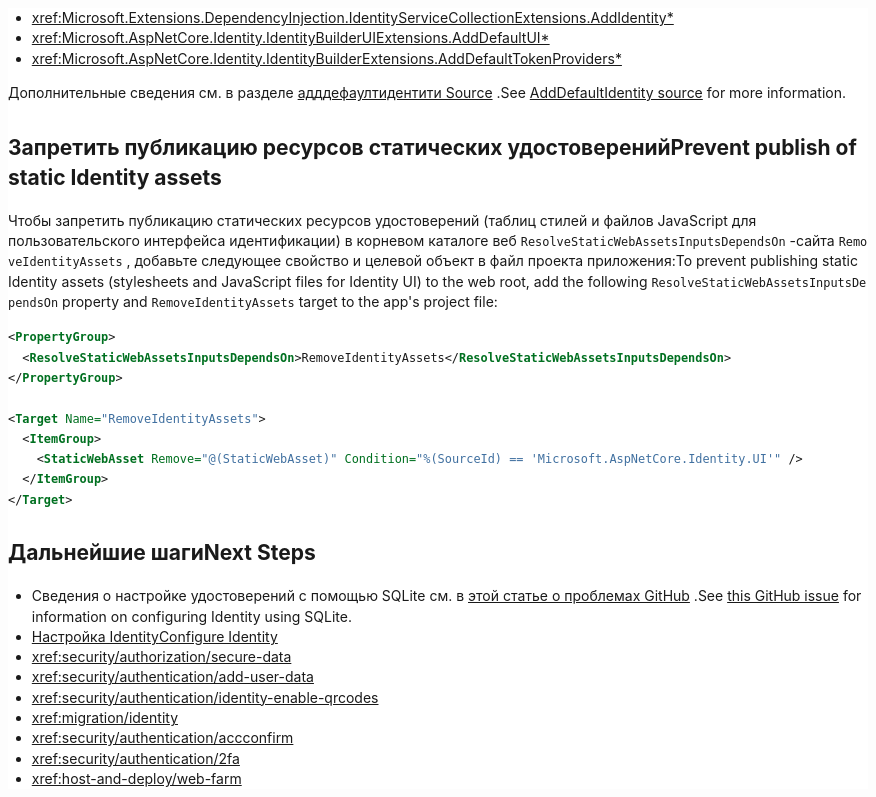 * <xref:Microsoft.Extensions.DependencyInjection.IdentityServiceCollectionExtensions.AddIdentity*>
* <xref:Microsoft.AspNetCore.Identity.IdentityBuilderUIExtensions.AddDefaultUI*>
* <xref:Microsoft.AspNetCore.Identity.IdentityBuilderExtensions.AddDefaultTokenProviders*>

<span data-ttu-id="3745e-211">Дополнительные сведения см. в разделе [адддефаултидентити Source](https://github.com/dotnet/AspNetCore/blob/release/3.0/src/Identity/UI/src/IdentityServiceCollectionUIExtensions.cs#L47-L63) .</span><span class="sxs-lookup"><span data-stu-id="3745e-211">See [AddDefaultIdentity source](https://github.com/dotnet/AspNetCore/blob/release/3.0/src/Identity/UI/src/IdentityServiceCollectionUIExtensions.cs#L47-L63) for more information.</span></span>

## <a name="prevent-publish-of-static-identity-assets"></a><span data-ttu-id="3745e-212">Запретить публикацию ресурсов статических удостоверений</span><span class="sxs-lookup"><span data-stu-id="3745e-212">Prevent publish of static Identity assets</span></span>

<span data-ttu-id="3745e-213">Чтобы запретить публикацию статических ресурсов удостоверений (таблиц стилей и файлов JavaScript для пользовательского интерфейса идентификации) в корневом каталоге веб `ResolveStaticWebAssetsInputsDependsOn` -сайта `RemoveIdentityAssets` , добавьте следующее свойство и целевой объект в файл проекта приложения:</span><span class="sxs-lookup"><span data-stu-id="3745e-213">To prevent publishing static Identity assets (stylesheets and JavaScript files for Identity UI) to the web root, add the following `ResolveStaticWebAssetsInputsDependsOn` property and `RemoveIdentityAssets` target to the app's project file:</span></span>

```xml
<PropertyGroup>
  <ResolveStaticWebAssetsInputsDependsOn>RemoveIdentityAssets</ResolveStaticWebAssetsInputsDependsOn>
</PropertyGroup>

<Target Name="RemoveIdentityAssets">
  <ItemGroup>
    <StaticWebAsset Remove="@(StaticWebAsset)" Condition="%(SourceId) == 'Microsoft.AspNetCore.Identity.UI'" />
  </ItemGroup>
</Target>
```

## <a name="next-steps"></a><span data-ttu-id="3745e-214">Дальнейшие шаги</span><span class="sxs-lookup"><span data-stu-id="3745e-214">Next Steps</span></span>

* <span data-ttu-id="3745e-215">Сведения о настройке удостоверений с помощью SQLite см. в [этой статье о проблемах GitHub](https://github.com/dotnet/AspNetCore.Docs/issues/5131) .</span><span class="sxs-lookup"><span data-stu-id="3745e-215">See [this GitHub issue](https://github.com/dotnet/AspNetCore.Docs/issues/5131) for information on configuring Identity using SQLite.</span></span>
* [<span data-ttu-id="3745e-216">Настройка Identity</span><span class="sxs-lookup"><span data-stu-id="3745e-216">Configure Identity</span></span>](xref:security/authentication/identity-configuration)
* <xref:security/authorization/secure-data>
* <xref:security/authentication/add-user-data>
* <xref:security/authentication/identity-enable-qrcodes>
* <xref:migration/identity>
* <xref:security/authentication/accconfirm>
* <xref:security/authentication/2fa>
* <xref:host-and-deploy/web-farm>
